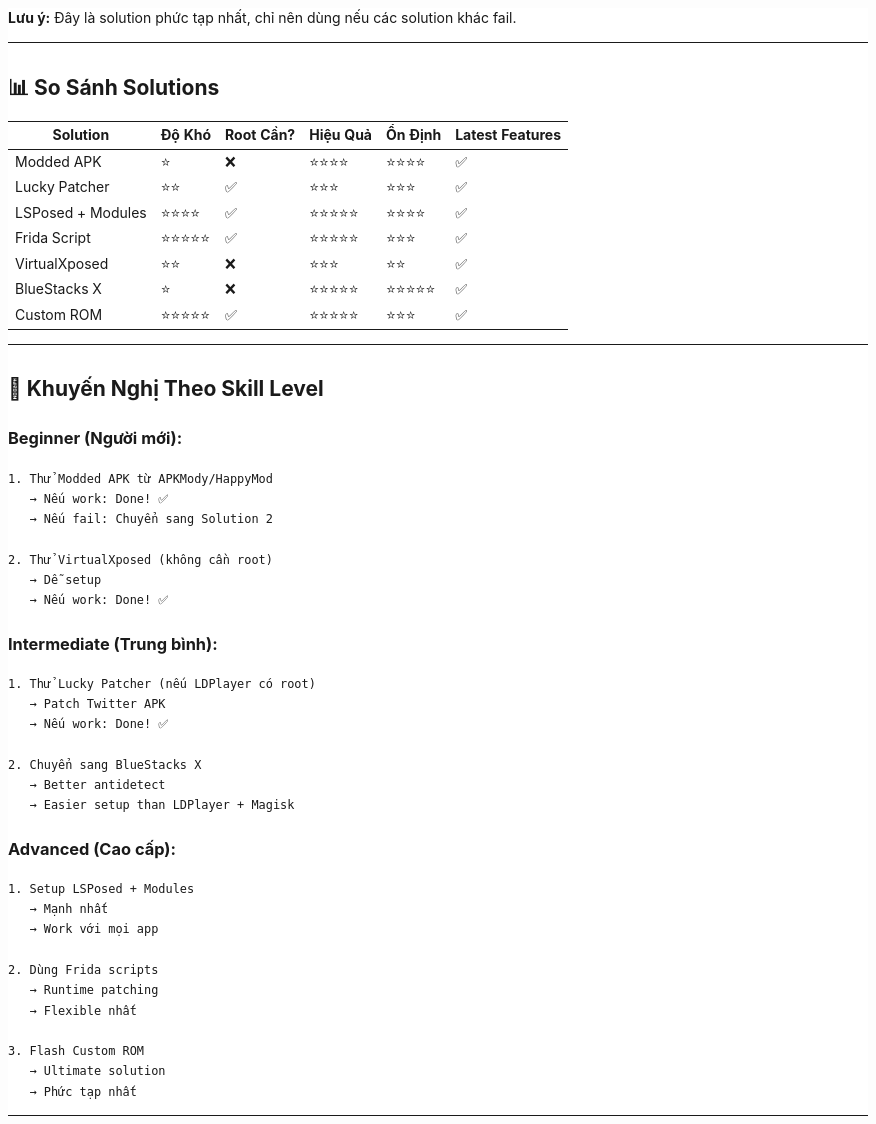 **Lưu ý:** Đây là solution phức tạp nhất, chỉ nên dùng nếu các solution khác fail.

---

## 📊 So Sánh Solutions

| Solution | Độ Khó | Root Cần? | Hiệu Quả | Ổn Định | Latest Features |
|----------|--------|-----------|----------|---------|-----------------|
| Modded APK | ⭐ | ❌ | ⭐⭐⭐⭐ | ⭐⭐⭐⭐ | ✅ |
| Lucky Patcher | ⭐⭐ | ✅ | ⭐⭐⭐ | ⭐⭐⭐ | ✅ |
| LSPosed + Modules | ⭐⭐⭐⭐ | ✅ | ⭐⭐⭐⭐⭐ | ⭐⭐⭐⭐ | ✅ |
| Frida Script | ⭐⭐⭐⭐⭐ | ✅ | ⭐⭐⭐⭐⭐ | ⭐⭐⭐ | ✅ |
| VirtualXposed | ⭐⭐ | ❌ | ⭐⭐⭐ | ⭐⭐ | ✅ |
| BlueStacks X | ⭐ | ❌ | ⭐⭐⭐⭐⭐ | ⭐⭐⭐⭐⭐ | ✅ |
| Custom ROM | ⭐⭐⭐⭐⭐ | ✅ | ⭐⭐⭐⭐⭐ | ⭐⭐⭐ | ✅ |

---

## 🎯 Khuyến Nghị Theo Skill Level

### Beginner (Người mới):
```
1. Thử Modded APK từ APKMody/HappyMod
   → Nếu work: Done! ✅
   → Nếu fail: Chuyển sang Solution 2

2. Thử VirtualXposed (không cần root)
   → Dễ setup
   → Nếu work: Done! ✅
```

### Intermediate (Trung bình):
```
1. Thử Lucky Patcher (nếu LDPlayer có root)
   → Patch Twitter APK
   → Nếu work: Done! ✅

2. Chuyển sang BlueStacks X
   → Better antidetect
   → Easier setup than LDPlayer + Magisk
```

### Advanced (Cao cấp):
```
1. Setup LSPosed + Modules
   → Mạnh nhất
   → Work với mọi app

2. Dùng Frida scripts
   → Runtime patching
   → Flexible nhất

3. Flash Custom ROM
   → Ultimate solution
   → Phức tạp nhất
```

---